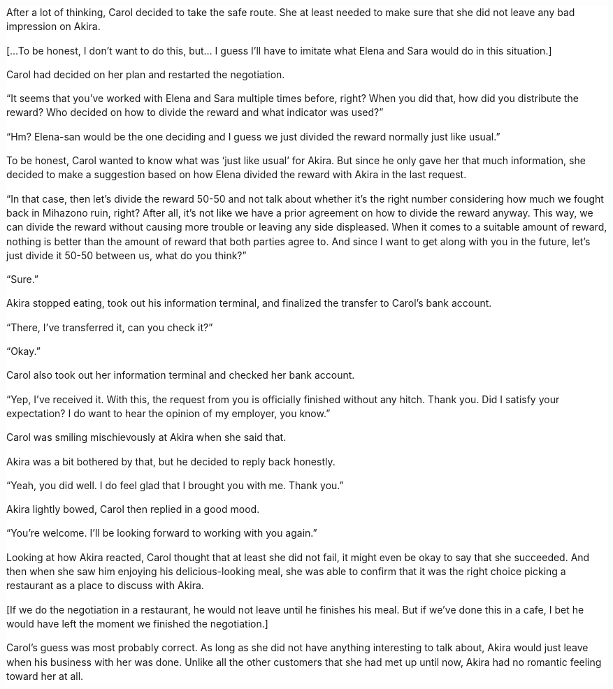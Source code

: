 After a lot of thinking, Carol decided to take the safe route. She at least needed to make sure that she did not leave any bad impression on Akira.

[…To be honest, I don’t want to do this, but… I guess I’ll have to imitate what Elena and Sara would do in this situation.]

Carol had decided on her plan and restarted the negotiation.

“It seems that you’ve worked with Elena and Sara multiple times before, right? When you did that, how did you distribute the reward? Who decided on how to divide the reward and what indicator was used?”

“Hm? Elena-san would be the one deciding and I guess we just divided the reward normally just like usual.”

To be honest, Carol wanted to know what was ‘just like usual’ for Akira. But since he only gave her that much information, she decided to make a suggestion based on how Elena divided the reward with Akira in the last request.

“In that case, then let’s divide the reward 50-50 and not talk about whether it’s the right number considering how much we fought back in Mihazono ruin, right? After all, it’s not like we have a prior agreement on how to divide the reward anyway. This way, we can divide the reward without causing more trouble or leaving any side displeased. When it comes to a suitable amount of reward, nothing is better than the amount of reward that both parties agree to. And since I want to get along with you in the future, let’s just divide it 50-50 between us, what do you think?”

“Sure.”

Akira stopped eating, took out his information terminal, and finalized the transfer to Carol’s bank account.

“There, I’ve transferred it, can you check it?”

“Okay.”

Carol also took out her information terminal and checked her bank account.

“Yep, I’ve received it. With this, the request from you is officially finished without any hitch. Thank you. Did I satisfy your expectation? I do want to hear the opinion of my employer, you know.”

Carol was smiling mischievously at Akira when she said that.

Akira was a bit bothered by that, but he decided to reply back honestly.

“Yeah, you did well. I do feel glad that I brought you with me. Thank you.”

Akira lightly bowed, Carol then replied in a good mood.

“You’re welcome. I’ll be looking forward to working with you again.”

Looking at how Akira reacted, Carol thought that at least she did not fail, it might even be okay to say that she succeeded. And then when she saw him enjoying his delicious-looking meal, she was able to confirm that it was the right choice picking a restaurant as a place to discuss with Akira.

[If we do the negotiation in a restaurant, he would not leave until he finishes his meal. But if we’ve done this in a cafe, I bet he would have left the moment we finished the negotiation.]

Carol’s guess was most probably correct. As long as she did not have anything interesting to talk about, Akira would just leave when his business with her was done. Unlike all the other customers that she had met up until now, Akira had no romantic feeling toward her at all.
